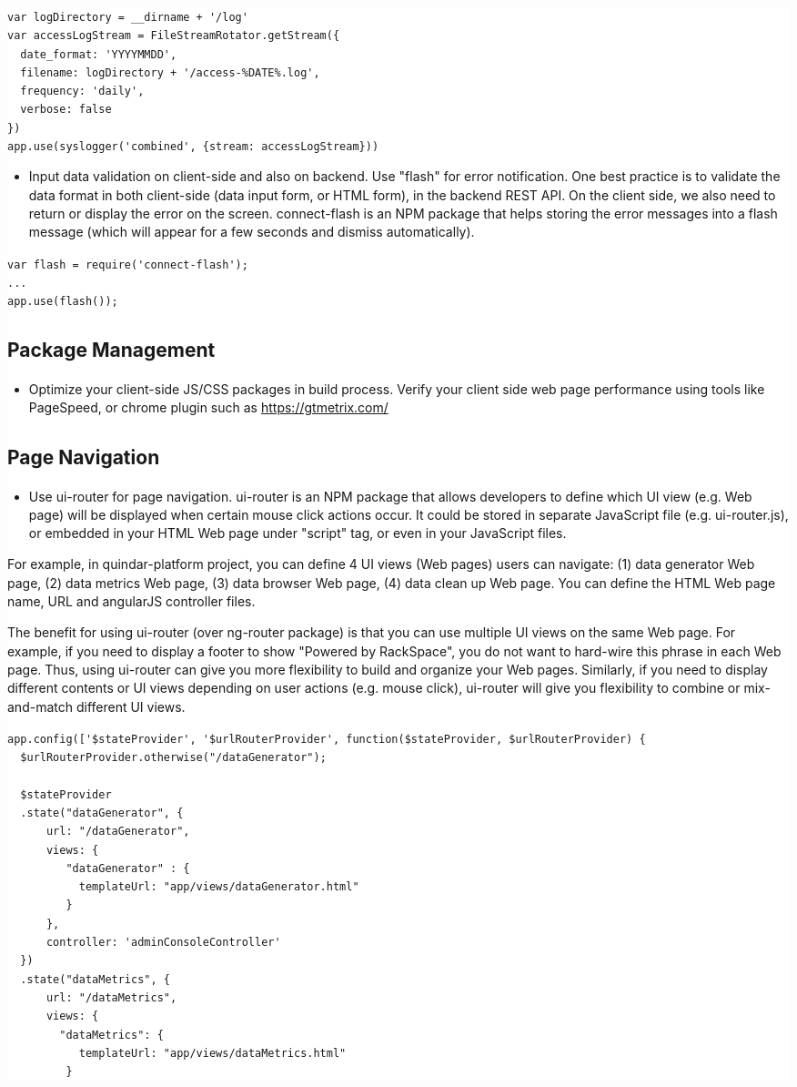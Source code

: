 ```
var logDirectory = __dirname + '/log'
var accessLogStream = FileStreamRotator.getStream({
  date_format: 'YYYYMMDD',
  filename: logDirectory + '/access-%DATE%.log',
  frequency: 'daily',
  verbose: false
})
app.use(syslogger('combined', {stream: accessLogStream}))
```

* Input data validation on client-side and also on backend. Use "flash" for error notification.
One best practice is to validate the data format in both client-side (data input form, or HTML form), in the backend REST API.  On the client side, we also need to return or display the error on the screen.  connect-flash is an NPM package that helps storing the error messages into a flash message (which will appear for a few seconds and dismiss automatically).

```
var flash = require('connect-flash');
...
app.use(flash());
```

## Package Management
* Optimize your client-side JS/CSS packages in build process. Verify your client side web page performance using tools like PageSpeed, or chrome plugin such as https://gtmetrix.com/

## Page Navigation 
* Use ui-router for page navigation.
ui-router is an NPM package that allows developers to define which UI view (e.g. Web page) will be displayed when certain mouse click actions occur. It could be stored in separate JavaScript file (e.g. ui-router.js), or embedded in your HTML Web page under "script" tag, or even in your JavaScript files.

For example, in quindar-platform project, you can define 4 UI views (Web pages) users can navigate: (1) data generator Web page, (2) data metrics Web page, (3) data browser Web page, (4) data clean up Web page.  You can define the HTML Web page name, URL and angularJS controller files.  

The benefit for using ui-router (over ng-router package) is that you can use multiple UI views on the same Web page. For example, if you need to display a footer to show "Powered by RackSpace", you do not want to hard-wire this phrase in each Web page. Thus, using ui-router can give you more flexibility to build and organize your Web pages.  Similarly, if you need to display different contents or UI views depending on user actions (e.g. mouse click), ui-router will give you flexibility to combine or mix-and-match different UI views.

```
app.config(['$stateProvider', '$urlRouterProvider', function($stateProvider, $urlRouterProvider) {
  $urlRouterProvider.otherwise("/dataGenerator");

  $stateProvider
  .state("dataGenerator", {
      url: "/dataGenerator",
      views: {
         "dataGenerator" : {
           templateUrl: "app/views/dataGenerator.html"
         }
      },
      controller: 'adminConsoleController'
  })
  .state("dataMetrics", {
      url: "/dataMetrics",
      views: {
        "dataMetrics": {
           templateUrl: "app/views/dataMetrics.html"
         }
```
